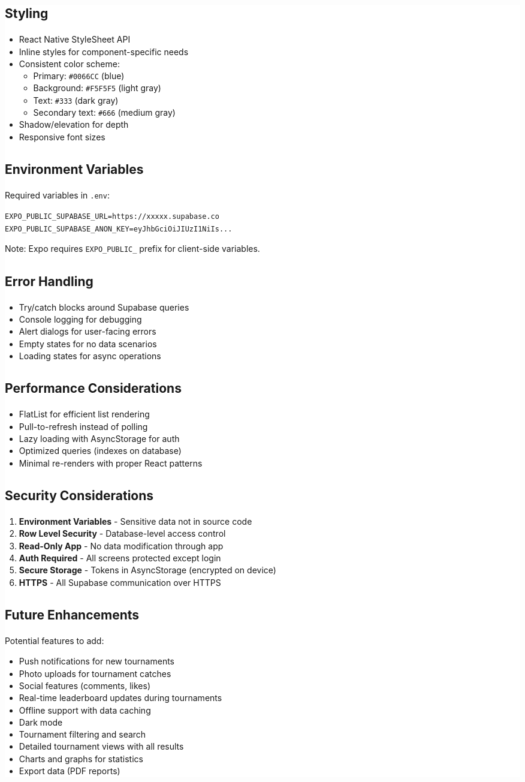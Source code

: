 ## Styling

- React Native StyleSheet API
- Inline styles for component-specific needs
- Consistent color scheme:
  - Primary: `#0066CC` (blue)
  - Background: `#F5F5F5` (light gray)
  - Text: `#333` (dark gray)
  - Secondary text: `#666` (medium gray)
- Shadow/elevation for depth
- Responsive font sizes

## Environment Variables

Required variables in `.env`:
```
EXPO_PUBLIC_SUPABASE_URL=https://xxxxx.supabase.co
EXPO_PUBLIC_SUPABASE_ANON_KEY=eyJhbGciOiJIUzI1NiIs...
```

Note: Expo requires `EXPO_PUBLIC_` prefix for client-side variables.

## Error Handling

- Try/catch blocks around Supabase queries
- Console logging for debugging
- Alert dialogs for user-facing errors
- Empty states for no data scenarios
- Loading states for async operations

## Performance Considerations

- FlatList for efficient list rendering
- Pull-to-refresh instead of polling
- Lazy loading with AsyncStorage for auth
- Optimized queries (indexes on database)
- Minimal re-renders with proper React patterns

## Security Considerations

1. **Environment Variables** - Sensitive data not in source code
2. **Row Level Security** - Database-level access control
3. **Read-Only App** - No data modification through app
4. **Auth Required** - All screens protected except login
5. **Secure Storage** - Tokens in AsyncStorage (encrypted on device)
6. **HTTPS** - All Supabase communication over HTTPS

## Future Enhancements

Potential features to add:
- Push notifications for new tournaments
- Photo uploads for tournament catches
- Social features (comments, likes)
- Real-time leaderboard updates during tournaments
- Offline support with data caching
- Dark mode
- Tournament filtering and search
- Detailed tournament views with all results
- Charts and graphs for statistics
- Export data (PDF reports)
